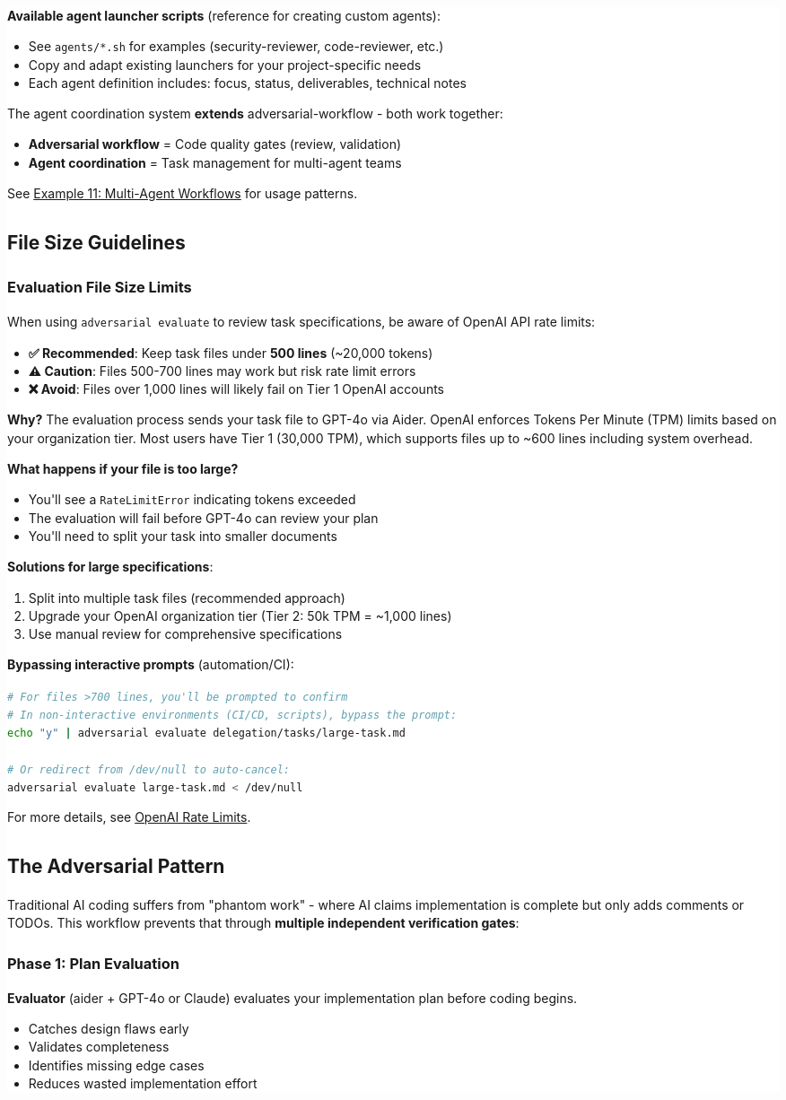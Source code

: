 **Available agent launcher scripts** (reference for creating custom agents):
- See `agents/*.sh` for examples (security-reviewer, code-reviewer, etc.)
- Copy and adapt existing launchers for your project-specific needs
- Each agent definition includes: focus, status, deliverables, technical notes

The agent coordination system **extends** adversarial-workflow - both work together:
- **Adversarial workflow** = Code quality gates (review, validation)
- **Agent coordination** = Task management for multi-agent teams

See [Example 11: Multi-Agent Workflows](#example-11-multi-agent-workflows) for usage patterns.

## File Size Guidelines

### Evaluation File Size Limits

When using `adversarial evaluate` to review task specifications, be aware of OpenAI API rate limits:

- **✅ Recommended**: Keep task files under **500 lines** (~20,000 tokens)
- **⚠️ Caution**: Files 500-700 lines may work but risk rate limit errors
- **❌ Avoid**: Files over 1,000 lines will likely fail on Tier 1 OpenAI accounts

**Why?** The evaluation process sends your task file to GPT-4o via Aider. OpenAI enforces Tokens Per Minute (TPM) limits based on your organization tier. Most users have Tier 1 (30,000 TPM), which supports files up to ~600 lines including system overhead.

**What happens if your file is too large?**
- You'll see a `RateLimitError` indicating tokens exceeded
- The evaluation will fail before GPT-4o can review your plan
- You'll need to split your task into smaller documents

**Solutions for large specifications**:
1. Split into multiple task files (recommended approach)
2. Upgrade your OpenAI organization tier (Tier 2: 50k TPM = ~1,000 lines)
3. Use manual review for comprehensive specifications

**Bypassing interactive prompts** (automation/CI):
```bash
# For files >700 lines, you'll be prompted to confirm
# In non-interactive environments (CI/CD, scripts), bypass the prompt:
echo "y" | adversarial evaluate delegation/tasks/large-task.md

# Or redirect from /dev/null to auto-cancel:
adversarial evaluate large-task.md < /dev/null
```

For more details, see [OpenAI Rate Limits](https://platform.openai.com/docs/guides/rate-limits).

## The Adversarial Pattern

Traditional AI coding suffers from "phantom work" - where AI claims implementation is complete but only adds comments or TODOs. This workflow prevents that through **multiple independent verification gates**:

### Phase 1: Plan Evaluation
**Evaluator** (aider + GPT-4o or Claude) evaluates your implementation plan before coding begins.
- Catches design flaws early
- Validates completeness
- Identifies missing edge cases
- Reduces wasted implementation effort
